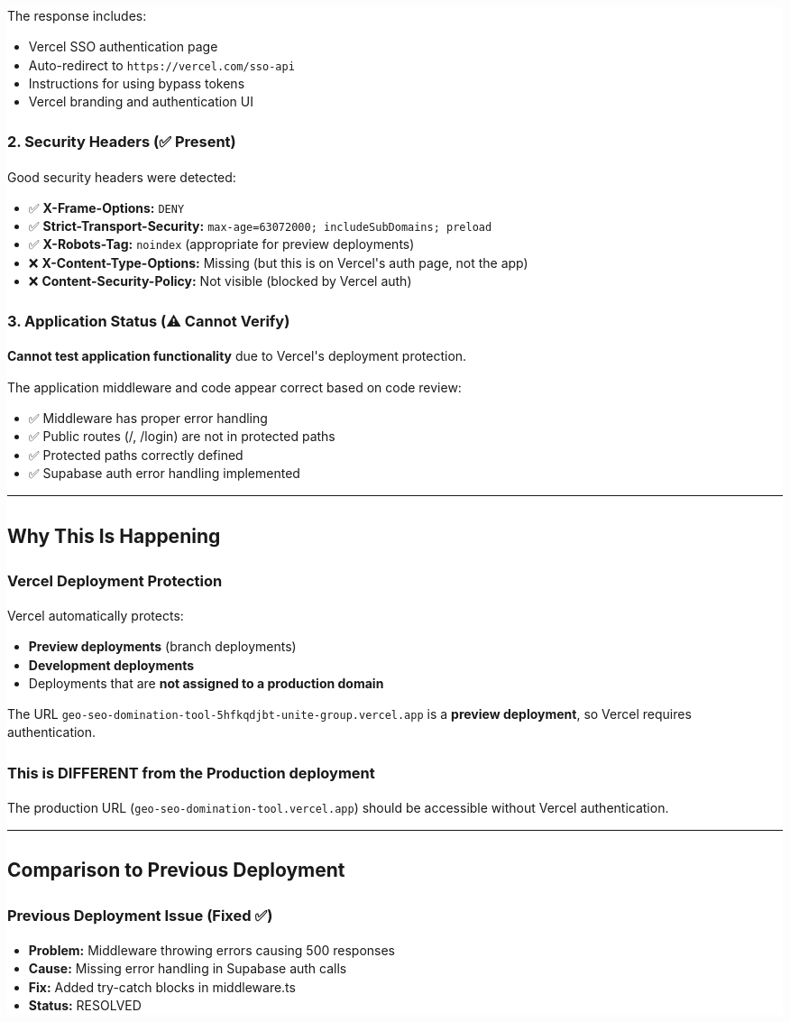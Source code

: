The response includes:
- Vercel SSO authentication page
- Auto-redirect to `https://vercel.com/sso-api`
- Instructions for using bypass tokens
- Vercel branding and authentication UI

### 2. Security Headers (✅ Present)

Good security headers were detected:

- ✅ **X-Frame-Options:** `DENY`
- ✅ **Strict-Transport-Security:** `max-age=63072000; includeSubDomains; preload`
- ✅ **X-Robots-Tag:** `noindex` (appropriate for preview deployments)
- ❌ **X-Content-Type-Options:** Missing (but this is on Vercel's auth page, not the app)
- ❌ **Content-Security-Policy:** Not visible (blocked by Vercel auth)

### 3. Application Status (⚠️ Cannot Verify)

**Cannot test application functionality** due to Vercel's deployment protection.

The application middleware and code appear correct based on code review:
- ✅ Middleware has proper error handling
- ✅ Public routes (/, /login) are not in protected paths
- ✅ Protected paths correctly defined
- ✅ Supabase auth error handling implemented

---

## Why This Is Happening

### Vercel Deployment Protection

Vercel automatically protects:
- **Preview deployments** (branch deployments)
- **Development deployments**
- Deployments that are **not assigned to a production domain**

The URL `geo-seo-domination-tool-5hfkqdjbt-unite-group.vercel.app` is a **preview deployment**, so Vercel requires authentication.

### This is DIFFERENT from the Production deployment

The production URL (`geo-seo-domination-tool.vercel.app`) should be accessible without Vercel authentication.

---

## Comparison to Previous Deployment

### Previous Deployment Issue (Fixed ✅)
- **Problem:** Middleware throwing errors causing 500 responses
- **Cause:** Missing error handling in Supabase auth calls
- **Fix:** Added try-catch blocks in middleware.ts
- **Status:** RESOLVED
